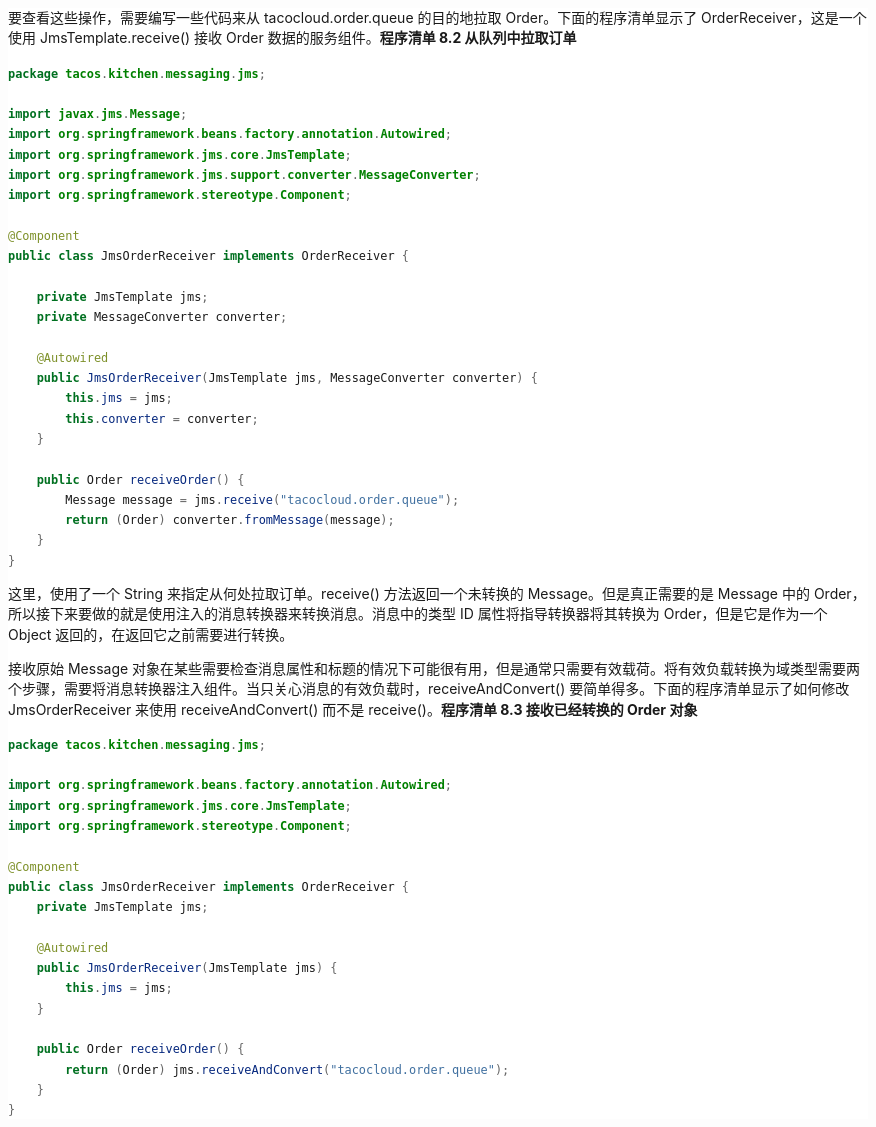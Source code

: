 要查看这些操作，需要编写一些代码来从 tacocloud.order.queue 的目的地拉取 Order。下面的程序清单显示了 OrderReceiver，这是一个使用 JmsTemplate.receive() 接收 Order 数据的服务组件。**程序清单 8.2 从队列中拉取订单**

```java
package tacos.kitchen.messaging.jms;

import javax.jms.Message;
import org.springframework.beans.factory.annotation.Autowired;
import org.springframework.jms.core.JmsTemplate;
import org.springframework.jms.support.converter.MessageConverter;
import org.springframework.stereotype.Component;

@Component
public class JmsOrderReceiver implements OrderReceiver {
    
    private JmsTemplate jms;
    private MessageConverter converter;
    
    @Autowired
    public JmsOrderReceiver(JmsTemplate jms, MessageConverter converter) {
        this.jms = jms;
        this.converter = converter;
    }
    
    public Order receiveOrder() {
        Message message = jms.receive("tacocloud.order.queue");
        return (Order) converter.fromMessage(message);
    }
}
```

这里，使用了一个 String 来指定从何处拉取订单。receive() 方法返回一个未转换的 Message。但是真正需要的是 Message 中的 Order，所以接下来要做的就是使用注入的消息转换器来转换消息。消息中的类型 ID 属性将指导转换器将其转换为 Order，但是它是作为一个 Object 返回的，在返回它之前需要进行转换。

接收原始 Message 对象在某些需要检查消息属性和标题的情况下可能很有用，但是通常只需要有效载荷。将有效负载转换为域类型需要两个步骤，需要将消息转换器注入组件。当只关心消息的有效负载时，receiveAndConvert() 要简单得多。下面的程序清单显示了如何修改 JmsOrderReceiver 来使用 receiveAndConvert() 而不是 receive()。**程序清单 8.3 接收已经转换的 Order 对象**

```java
package tacos.kitchen.messaging.jms;

import org.springframework.beans.factory.annotation.Autowired;
import org.springframework.jms.core.JmsTemplate;
import org.springframework.stereotype.Component;

@Component
public class JmsOrderReceiver implements OrderReceiver {
    private JmsTemplate jms;
    
    @Autowired
    public JmsOrderReceiver(JmsTemplate jms) {
        this.jms = jms;
    }
    
    public Order receiveOrder() {
        return (Order) jms.receiveAndConvert("tacocloud.order.queue");
    }
}
```
